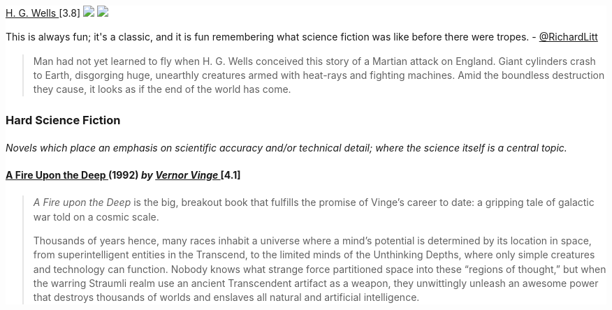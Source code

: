   <a href="https://en.wikipedia.org/wiki/H._G._Wells">
   H. G. Wells
  </a>
 </em>
 [3.8]
 <img src="https://i.imgur.com/yJaoHfh.png" width="30px">
  <img src="https://i.imgur.com/iA6WScw.png" width="30px"/>
 </img>
</h4>
<p>
 This is always fun; it's a classic, and it is fun remembering what science fiction was like before there were tropes. -
 <a href="https://github.com/RichardLitt">
  @RichardLitt
 </a>
</p>
<blockquote>
 <p>
  Man had not yet learned to fly when H. G. Wells conceived this story of a Martian attack on England. Giant cylinders crash to Earth, disgorging huge, unearthly creatures armed with heat-rays and fighting machines. Amid the boundless destruction they cause, it looks as if the end of the world has come.
 </p>
</blockquote>
<h3>
 Hard Science Fiction
</h3>
<p>
 <em>
  Novels which place an emphasis on scientific accuracy and/or technical detail; where the science itself is a central topic.
 </em>
</p>
<h4>
 <a href="https://www.goodreads.com/book/show/77711.A_Fire_Upon_the_Deep">
  A Fire Upon the Deep
 </a>
 (1992)
 <em>
  by
  <a href="https://en.wikipedia.org/wiki/Vernor_Vinge">
   Vernor Vinge
  </a>
 </em>
 [4.1]
</h4>
<blockquote>
 <p>
  <em>
   A Fire upon the Deep
  </em>
  is the big, breakout book that fulfills the promise of Vinge’s career to date: a gripping tale of galactic war told on a cosmic scale.
 </p>
 <p>
  Thousands of years hence, many races inhabit a universe where a mind’s potential is determined by its location in space, from superintelligent entities in the Transcend, to the limited minds of the Unthinking Depths, where only simple creatures and technology can function. Nobody knows what strange force partitioned space into these “regions of thought,” but when the warring Straumli realm use an ancient Transcendent artifact as a weapon, they unwittingly unleash an awesome power that destroys thousands of worlds and enslaves all natural and artificial intelligence.
 </p>